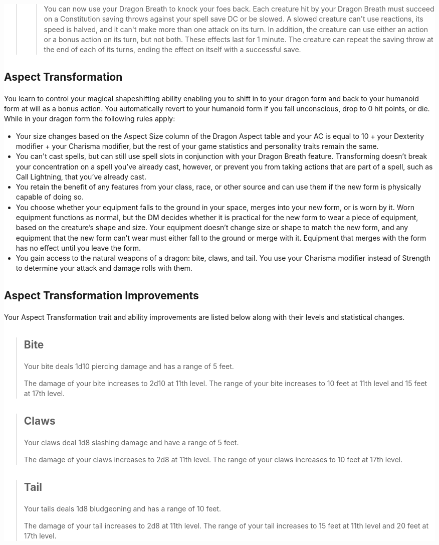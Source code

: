 >> You can now use your Dragon Breath to knock your foes back. Each creature hit by your Dragon Breath must succeed on a Constitution saving throws against your spell save DC or be slowed. A slowed creature can't use reactions, its speed is halved, and it can't make more than one attack on its turn. In addition, the creature can use either an action or a bonus action on its turn, but not both. These effects last for 1 minute. The creature can repeat the saving throw at the end of each of its turns, ending the effect on itself with a successful save.

## Aspect Transformation
You learn to control your magical shapeshifting ability enabling you to shift in to your dragon form and back to your humanoid form at will as a bonus action. You automatically revert to your humanoid form if you fall unconscious, drop to 0 hit points, or die. While in your dragon form the following rules apply:

- Your size changes based on the Aspect Size column of the Dragon Aspect table and your AC is equal to 10 + your Dexterity modifier + your Charisma modifier, but the rest of your game statistics and personality traits remain the same.
- You can't cast spells, but can still use spell slots in conjunction with your Dragon Breath feature. Transforming doesn’t break your concentration on a spell you’ve already cast, however, or prevent you from taking actions that are part of a spell, such as Call Lightning, that you’ve already cast.
- You retain the benefit of any features from your class, race, or other source and can use them if the new form is physically capable of doing so.
- You choose whether your equipment falls to the ground in your space, merges into your new form, or is worn by it. Worn equipment functions as normal, but the DM decides whether it is practical for the new form to wear a piece of equipment, based on the creature’s shape and size. Your equipment doesn’t change size or shape to match the new form, and any equipment that the new form can’t wear must either fall to the ground or merge with it. Equipment that merges with the form has no effect until you leave the form.
- You gain access to the natural weapons of a dragon: bite, claws, and tail. You use your Charisma modifier instead of Strength to determine your attack and damage rolls with them.

## Aspect Transformation Improvements
Your Aspect Transformation trait and ability improvements are listed below along with their levels and statistical changes.

> ## Bite
> Your bite deals 1d10 piercing damage and has a range of 5 feet.
>
> The damage of your bite increases to 2d10 at 11th level. The range of your bite increases to 10 feet at 11th level and 15 feet at 17th level.

> ## Claws
> Your claws deal 1d8 slashing damage and have a range of 5 feet.
>
> The damage of your claws increases to 2d8 at 11th level. The range of your claws increases to 10 feet at 17th level.

> ## Tail
> Your tails deals 1d8 bludgeoning and has a range of 10 feet.
>
> The damage of your tail increases to 2d8 at 11th level. The range of your tail increases to 15 feet at 11th level and 20 feet at 17th level.
